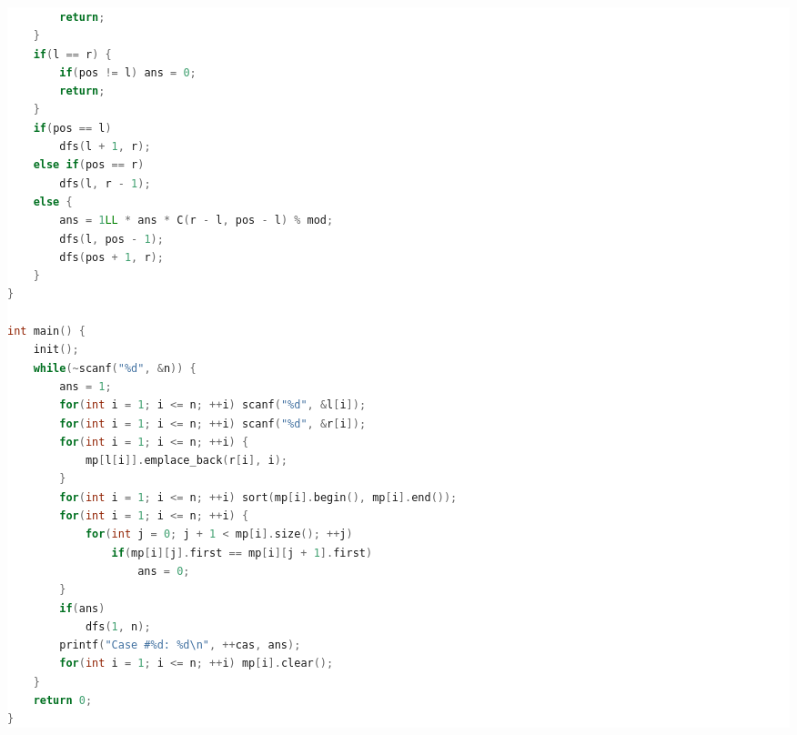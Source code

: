 ```cpp
		return;
	}
	if(l == r) {
		if(pos != l) ans = 0;
		return;
	}
	if(pos == l) 
		dfs(l + 1, r);
	else if(pos == r)
		dfs(l, r - 1);
	else {
		ans = 1LL * ans * C(r - l, pos - l) % mod; 
		dfs(l, pos - 1);
		dfs(pos + 1, r);
	}
}

int main() {
	init();
	while(~scanf("%d", &n)) {
		ans = 1;
		for(int i = 1; i <= n; ++i) scanf("%d", &l[i]);
		for(int i = 1; i <= n; ++i) scanf("%d", &r[i]);
		for(int i = 1; i <= n; ++i) {
			mp[l[i]].emplace_back(r[i], i);
		}
		for(int i = 1; i <= n; ++i) sort(mp[i].begin(), mp[i].end());
		for(int i = 1; i <= n; ++i) {
			for(int j = 0; j + 1 < mp[i].size(); ++j)
				if(mp[i][j].first == mp[i][j + 1].first)
					ans = 0;
		}
		if(ans)
			dfs(1, n);
		printf("Case #%d: %d\n", ++cas, ans);
		for(int i = 1; i <= n; ++i) mp[i].clear();
	}
	return 0;
}
```

